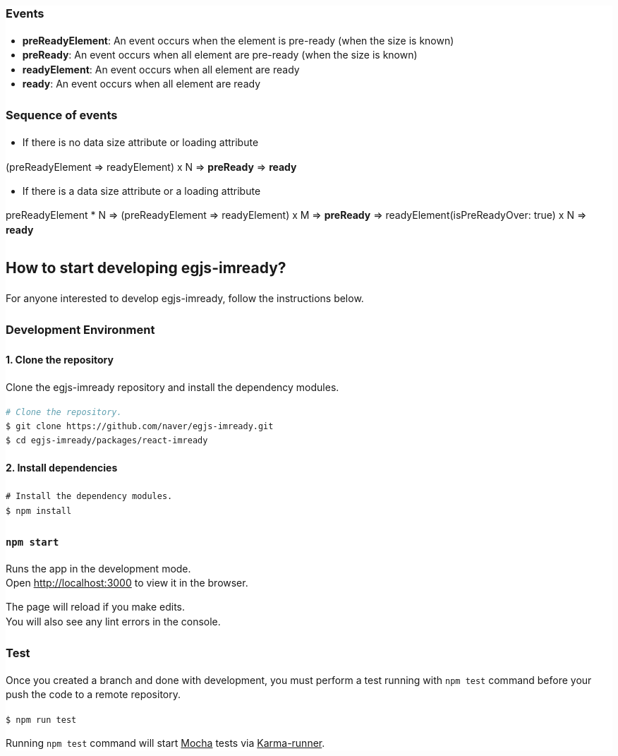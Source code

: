 ### Events
* **preReadyElement**: An event occurs when the element is pre-ready (when the size is known)
* **preReady**: An event occurs when all element are pre-ready (when the size is known)
* **readyElement**: An event occurs when all element are ready
* **ready**: An event occurs when all element are ready


### Sequence of events
* If there is no data size attribute or loading attribute

(preReadyElement => readyElement) x N => **preReady** => **ready**
* If there is a data size attribute or a loading attribute

preReadyElement * N => (preReadyElement => readyElement) x M => **preReady** =>
readyElement(isPreReadyOver: true) x N => **ready**


## How to start developing egjs-imready?

For anyone interested to develop egjs-imready, follow the instructions below.

### Development Environment

#### 1. Clone the repository

Clone the egjs-imready repository and install the dependency modules.

```bash
# Clone the repository.
$ git clone https://github.com/naver/egjs-imready.git
$ cd egjs-imready/packages/react-imready
```

#### 2. Install dependencies

```
# Install the dependency modules.
$ npm install
```

### `npm start`

Runs the app in the development mode.\
Open [http://localhost:3000](http://localhost:3000) to view it in the browser.

The page will reload if you make edits.\
You will also see any lint errors in the console.


### Test

Once you created a branch and done with development, you must perform a test running with `npm test` command before your push the code to a remote repository.

```bash
$ npm run test
```
Running `npm test` command will start [Mocha](https://mochajs.org/) tests via [Karma-runner](https://karma-runner.github.io/).
